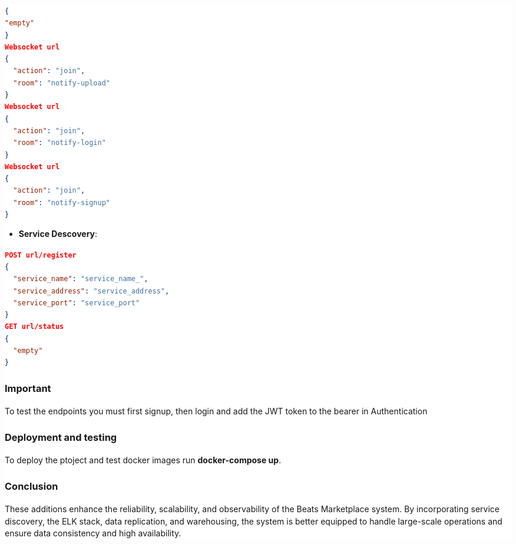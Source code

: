 ```json
{
"empty"
}
Websocket url
{
  "action": "join",
  "room": "notify-upload"
}
Websocket url
{
  "action": "join",
  "room": "notify-login"
}
Websocket url
{
  "action": "join",
  "room": "notify-signup"
}
```
* **Service Descovery**:
```json
POST url/register
{
  "service_name": "service_name_",
  "service_address": "service_address",
  "service_port": "service_port"
}
GET url/status
{
  "empty"
}
```
### Important
To test the endpoints you must first signup, then login and add the JWT token to the bearer in Authentication

### Deployment and testing
To deploy the ptoject and test docker images run **docker-compose up**. 




### Conclusion
These additions enhance the reliability, scalability, and observability of the Beats Marketplace system. By incorporating service discovery, the ELK stack, data replication, and warehousing, the system is better equipped to handle large-scale operations and ensure data consistency and high availability.
